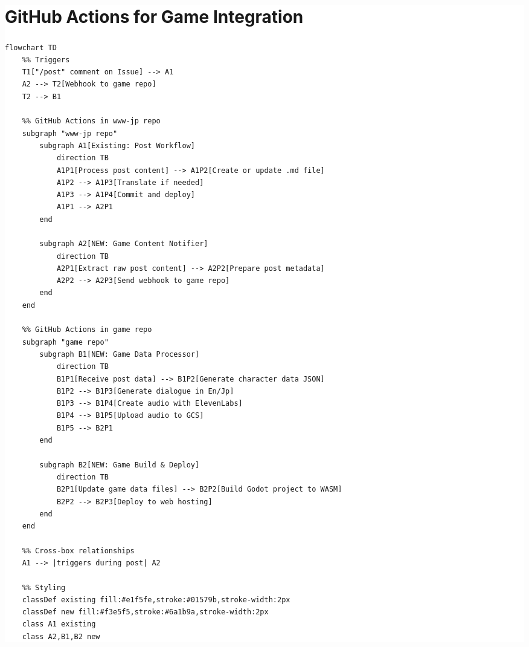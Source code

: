 # GitHub Actions for Game Integration

```mermaid
flowchart TD
    %% Triggers
    T1["/post" comment on Issue] --> A1
    A2 --> T2[Webhook to game repo]
    T2 --> B1
    
    %% GitHub Actions in www-jp repo
    subgraph "www-jp repo"
        subgraph A1[Existing: Post Workflow]
            direction TB
            A1P1[Process post content] --> A1P2[Create or update .md file]
            A1P2 --> A1P3[Translate if needed]
            A1P3 --> A1P4[Commit and deploy]
            A1P1 --> A2P1
        end
        
        subgraph A2[NEW: Game Content Notifier]
            direction TB
            A2P1[Extract raw post content] --> A2P2[Prepare post metadata]
            A2P2 --> A2P3[Send webhook to game repo]
        end
    end
    
    %% GitHub Actions in game repo
    subgraph "game repo"
        subgraph B1[NEW: Game Data Processor]
            direction TB
            B1P1[Receive post data] --> B1P2[Generate character data JSON]
            B1P2 --> B1P3[Generate dialogue in En/Jp]
            B1P3 --> B1P4[Create audio with ElevenLabs]
            B1P4 --> B1P5[Upload audio to GCS]
            B1P5 --> B2P1
        end
        
        subgraph B2[NEW: Game Build & Deploy]
            direction TB
            B2P1[Update game data files] --> B2P2[Build Godot project to WASM]
            B2P2 --> B2P3[Deploy to web hosting]
        end
    end
    
    %% Cross-box relationships
    A1 --> |triggers during post| A2
    
    %% Styling
    classDef existing fill:#e1f5fe,stroke:#01579b,stroke-width:2px
    classDef new fill:#f3e5f5,stroke:#6a1b9a,stroke-width:2px
    class A1 existing
    class A2,B1,B2 new
```
